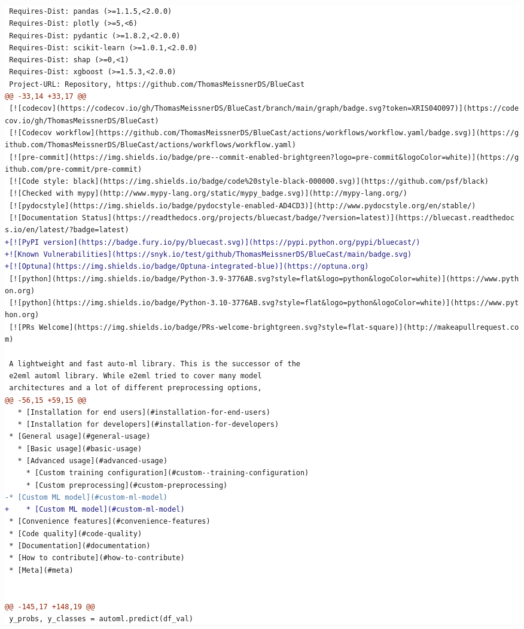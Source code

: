 ```diff
 Requires-Dist: pandas (>=1.1.5,<2.0.0)
 Requires-Dist: plotly (>=5,<6)
 Requires-Dist: pydantic (>=1.8.2,<2.0.0)
 Requires-Dist: scikit-learn (>=1.0.1,<2.0.0)
 Requires-Dist: shap (>=0,<1)
 Requires-Dist: xgboost (>=1.5.3,<2.0.0)
 Project-URL: Repository, https://github.com/ThomasMeissnerDS/BlueCast
@@ -33,14 +33,17 @@
 [![codecov](https://codecov.io/gh/ThomasMeissnerDS/BlueCast/branch/main/graph/badge.svg?token=XRIS04O097)](https://codecov.io/gh/ThomasMeissnerDS/BlueCast)
 [![Codecov workflow](https://github.com/ThomasMeissnerDS/BlueCast/actions/workflows/workflow.yaml/badge.svg)](https://github.com/ThomasMeissnerDS/BlueCast/actions/workflows/workflow.yaml)
 [![pre-commit](https://img.shields.io/badge/pre--commit-enabled-brightgreen?logo=pre-commit&logoColor=white)](https://github.com/pre-commit/pre-commit)
 [![Code style: black](https://img.shields.io/badge/code%20style-black-000000.svg)](https://github.com/psf/black)
 [![Checked with mypy](http://www.mypy-lang.org/static/mypy_badge.svg)](http://mypy-lang.org/)
 [![pydocstyle](https://img.shields.io/badge/pydocstyle-enabled-AD4CD3)](http://www.pydocstyle.org/en/stable/)
 [![Documentation Status](https://readthedocs.org/projects/bluecast/badge/?version=latest)](https://bluecast.readthedocs.io/en/latest/?badge=latest)
+[![PyPI version](https://badge.fury.io/py/bluecast.svg)](https://pypi.python.org/pypi/bluecast/)
+![Known Vulnerabilities](https://snyk.io/test/github/ThomasMeissnerDS/BlueCast/main/badge.svg)
+[![Optuna](https://img.shields.io/badge/Optuna-integrated-blue)](https://optuna.org)
 [![python](https://img.shields.io/badge/Python-3.9-3776AB.svg?style=flat&logo=python&logoColor=white)](https://www.python.org)
 [![python](https://img.shields.io/badge/Python-3.10-3776AB.svg?style=flat&logo=python&logoColor=white)](https://www.python.org)
 [![PRs Welcome](https://img.shields.io/badge/PRs-welcome-brightgreen.svg?style=flat-square)](http://makeapullrequest.com)
 
 A lightweight and fast auto-ml library. This is the successor of the
 e2eml automl library. While e2eml tried to cover many model
 architectures and a lot of different preprocessing options,
@@ -56,15 +59,15 @@
   * [Installation for end users](#installation-for-end-users)
   * [Installation for developers](#installation-for-developers)
 * [General usage](#general-usage)
   * [Basic usage](#basic-usage)
   * [Advanced usage](#advanced-usage)
     * [Custom training configuration](#custom--training-configuration)
     * [Custom preprocessing](#custom-preprocessing)
-* [Custom ML model](#custom-ml-model)
+    * [Custom ML model](#custom-ml-model)
 * [Convenience features](#convenience-features)
 * [Code quality](#code-quality)
 * [Documentation](#documentation)
 * [How to contribute](#how-to-contribute)
 * [Meta](#meta)
 
 
@@ -145,17 +148,19 @@
 y_probs, y_classes = automl.predict(df_val)
 ```
 